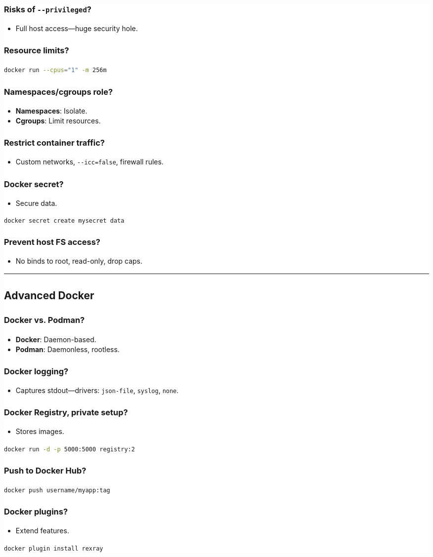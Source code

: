 ### Risks of `--privileged`?
- Full host access—huge security hole.

### Resource limits?
```bash
docker run --cpus="1" -m 256m
```

### Namespaces/cgroups role?
- **Namespaces**: Isolate.  
- **Cgroups**: Limit resources.

### Restrict container traffic?
- Custom networks, `--icc=false`, firewall rules.

### Docker secret?
- Secure data.
```bash
docker secret create mysecret data
```

### Prevent host FS access?
- No binds to root, read-only, drop caps.

---

## Advanced Docker

### Docker vs. Podman?
- **Docker**: Daemon-based.  
- **Podman**: Daemonless, rootless.

### Docker logging?
- Captures stdout—drivers: `json-file`, `syslog`, `none`.

### Docker Registry, private setup?
- Stores images.
```bash
docker run -d -p 5000:5000 registry:2
```

### Push to Docker Hub?
```bash
docker push username/myapp:tag
```

### Docker plugins?
- Extend features.
```bash
docker plugin install rexray
```
